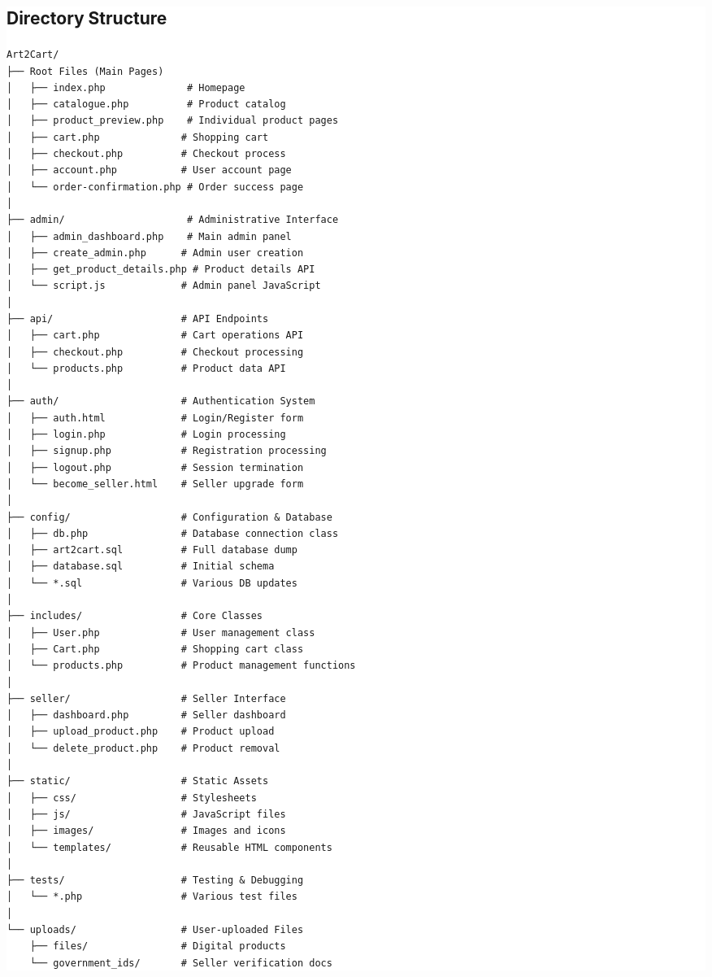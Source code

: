 ## Directory Structure

```
Art2Cart/
├── Root Files (Main Pages)
│   ├── index.php              # Homepage
│   ├── catalogue.php          # Product catalog
│   ├── product_preview.php    # Individual product pages
│   ├── cart.php              # Shopping cart
│   ├── checkout.php          # Checkout process
│   ├── account.php           # User account page
│   └── order-confirmation.php # Order success page
│
├── admin/                     # Administrative Interface
│   ├── admin_dashboard.php    # Main admin panel
│   ├── create_admin.php      # Admin user creation
│   ├── get_product_details.php # Product details API
│   └── script.js             # Admin panel JavaScript
│
├── api/                      # API Endpoints
│   ├── cart.php              # Cart operations API
│   ├── checkout.php          # Checkout processing
│   └── products.php          # Product data API
│
├── auth/                     # Authentication System
│   ├── auth.html             # Login/Register form
│   ├── login.php             # Login processing
│   ├── signup.php            # Registration processing
│   ├── logout.php            # Session termination
│   └── become_seller.html    # Seller upgrade form
│
├── config/                   # Configuration & Database
│   ├── db.php                # Database connection class
│   ├── art2cart.sql          # Full database dump
│   ├── database.sql          # Initial schema
│   └── *.sql                 # Various DB updates
│
├── includes/                 # Core Classes
│   ├── User.php              # User management class
│   ├── Cart.php              # Shopping cart class
│   └── products.php          # Product management functions
│
├── seller/                   # Seller Interface
│   ├── dashboard.php         # Seller dashboard
│   ├── upload_product.php    # Product upload
│   └── delete_product.php    # Product removal
│
├── static/                   # Static Assets
│   ├── css/                  # Stylesheets
│   ├── js/                   # JavaScript files
│   ├── images/               # Images and icons
│   └── templates/            # Reusable HTML components
│
├── tests/                    # Testing & Debugging
│   └── *.php                 # Various test files
│
└── uploads/                  # User-uploaded Files
    ├── files/                # Digital products
    └── government_ids/       # Seller verification docs
```
